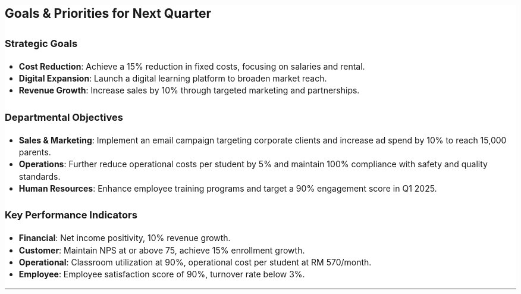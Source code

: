 
## Goals & Priorities for Next Quarter

### Strategic Goals
- **Cost Reduction**: Achieve a 15% reduction in fixed costs, focusing on salaries and rental.
- **Digital Expansion**: Launch a digital learning platform to broaden market reach.
- **Revenue Growth**: Increase sales by 10% through targeted marketing and partnerships.

### Departmental Objectives
- **Sales & Marketing**: Implement an email campaign targeting corporate clients and increase ad spend by 10% to reach 15,000 parents.
- **Operations**: Further reduce operational costs per student by 5% and maintain 100% compliance with safety and quality standards.
- **Human Resources**: Enhance employee training programs and target a 90% engagement score in Q1 2025.

### Key Performance Indicators
- **Financial**: Net income positivity, 10% revenue growth.
- **Customer**: Maintain NPS at or above 75, achieve 15% enrollment growth.
- **Operational**: Classroom utilization at 90%, operational cost per student at RM 570/month.
- **Employee**: Employee satisfaction score of 90%, turnover rate below 3%.

---